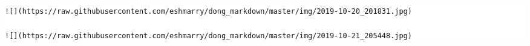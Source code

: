     ![](https://raw.githubusercontent.com/eshmarry/dong_markdown/master/img/2019-10-20_201831.jpg)

    ![](https://raw.githubusercontent.com/eshmarry/dong_markdown/master/img/2019-10-21_205448.jpg)
